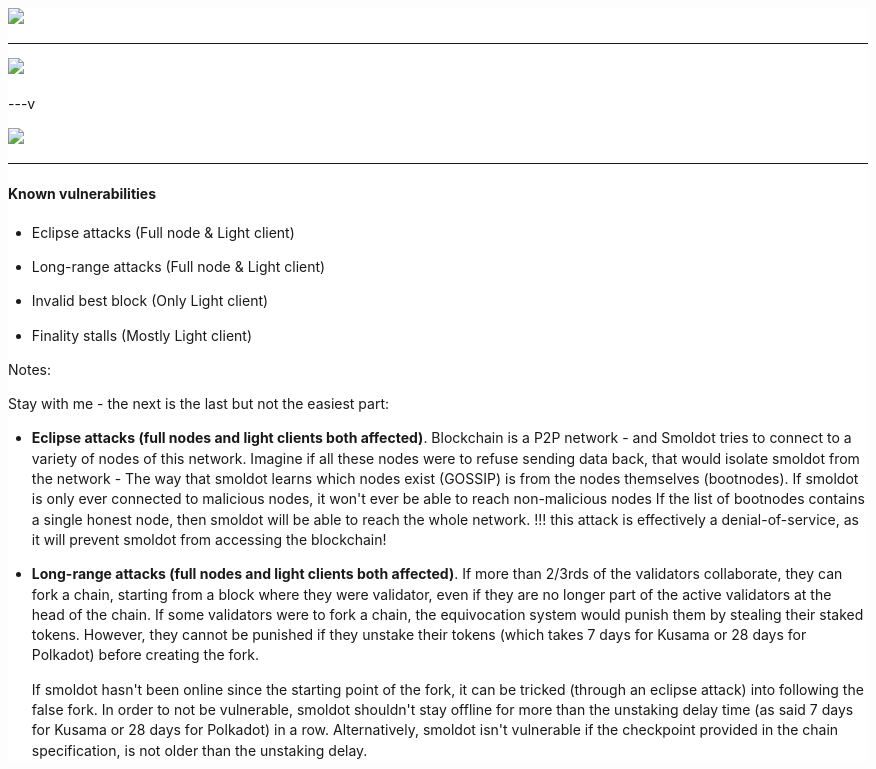 <p class="inline-table">
  <img src="./img/code.jpg" />
</p>

---

<img src="./img/Lc1.png" />

---v

<img src="./img/Lc2.png" />

---

#### Known vulnerabilities

- Eclipse attacks (Full node & Light client)

- Long-range attacks (Full node & Light client)

- Invalid best block (Only Light client)

- Finality stalls (Mostly Light client)


Notes:

Stay with me - the next is the last but not the easiest part:

- **Eclipse attacks (full nodes and light clients both affected)**.
  Blockchain is a P2P network - and Smoldot tries to connect to a variety of nodes of this network.
  Imagine if all these nodes were to refuse sending data back, that would isolate smoldot from the network - The way that smoldot learns which nodes exist (GOSSIP) is from the nodes themselves (bootnodes).
  If smoldot is only ever connected to malicious nodes, it won't ever be able to reach non-malicious nodes
  If the list of bootnodes contains a single honest node, then smoldot will be able to reach the whole network.
  !!! this attack is effectively a denial-of-service, as it will prevent smoldot from accessing the blockchain!

- **Long-range attacks (full nodes and light clients both affected)**.
  If more than 2/3rds of the validators collaborate, they can fork a chain, starting from a block where they were validator, even if they are no longer part of the active validators at the head of the chain.
  If some validators were to fork a chain, the equivocation system would punish them by stealing their staked tokens.
  However, they cannot be punished if they unstake their tokens (which takes 7 days for Kusama or 28 days for Polkadot) before creating the fork.

  If smoldot hasn't been online since the starting point of the fork, it can be tricked (through an eclipse attack) into following the false fork.
  In order to not be vulnerable, smoldot shouldn't stay offline for more than the unstaking delay time (as said 7 days for Kusama or 28 days for Polkadot) in a row.
  Alternatively, smoldot isn't vulnerable if the checkpoint provided in the chain specification, is not older than the unstaking delay.
